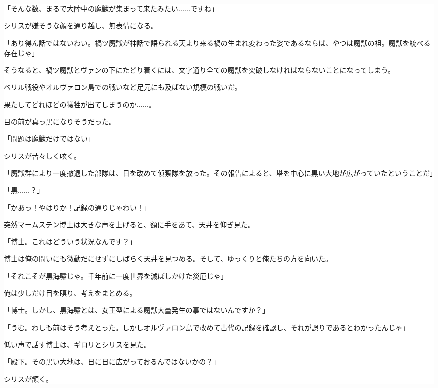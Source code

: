   「そんな数、まるで大陸中の魔獣が集まって来たみたい……ですね」
 </p>
 <p id="L18">
  シリスが嫌そうな顔を通り越し、無表情になる。
 </p>
 <p id="L19">
  「あり得ん話ではないわい。禍ツ魔獣が神話で語られる天より来る禍の生まれ変わった姿であるならば、やつは魔獣の祖。魔獣を統べる存在じゃ」
 </p>
 <p id="L20">
  そうなると、禍ツ魔獣とヴァンの下にたどり着くには、文字通り全ての魔獣を突破しなければならないことになってしまう。
 </p>
 <p id="L21">
  ベリル戦役やオルヴァロン島での戦いなど足元にも及ばない規模の戦いだ。
 </p>
 <p id="L22">
  果たしてどれほどの犠牲が出てしまうのか……。
 </p>
 <p id="L23">
  目の前が真っ黒になりそうだった。
 </p>
 <p id="L24">
  「問題は魔獣だけではない」
 </p>
 <p id="L25">
  シリスが苦々しく呟く。
 </p>
 <p id="L26">
  「魔獣群により一度撤退した部隊は、日を改めて偵察隊を放った。その報告によると、塔を中心に黒い大地が広がっていたということだ」
 </p>
 <p id="L27">
  「黒……？」
 </p>
 <p id="L28">
  「かあっ！やはりか！記録の通りじゃわい！」
 </p>
 <p id="L29">
  突然マームステン博士は大きな声を上げると、額に手をあて、天井を仰ぎ見た。
 </p>
 <p id="L30">
  「博士。これはどういう状況なんです？」
 </p>
 <p id="L31">
  博士は俺の問いにも微動だにせずにしばらく天井を見つめる。そして、ゆっくりと俺たちの方を向いた。
 </p>
 <p id="L32">
  「それこそが黒海嘯じゃ。千年前に一度世界を滅ぼしかけた災厄じゃ」
 </p>
 <p id="L33">
  俺は少しだけ目を瞑り、考えをまとめる。
 </p>
 <p id="L34">
  「博士。しかし、黒海嘯とは、女王型による魔獣大量発生の事ではないんですか？」
 </p>
 <p id="L35">
  「うむ。わしも前はそう考えとった。しかしオルヴァロン島で改めて古代の記録を確認し、それが誤りであるとわかったんじゃ」
 </p>
 <p id="L36">
  低い声で話す博士は、ギロリとシリスを見た。
 </p>
 <p id="L37">
  「殿下。その黒い大地は、日に日に広がっておるんではないかの？」
 </p>
 <p id="L38">
  シリスが頷く。